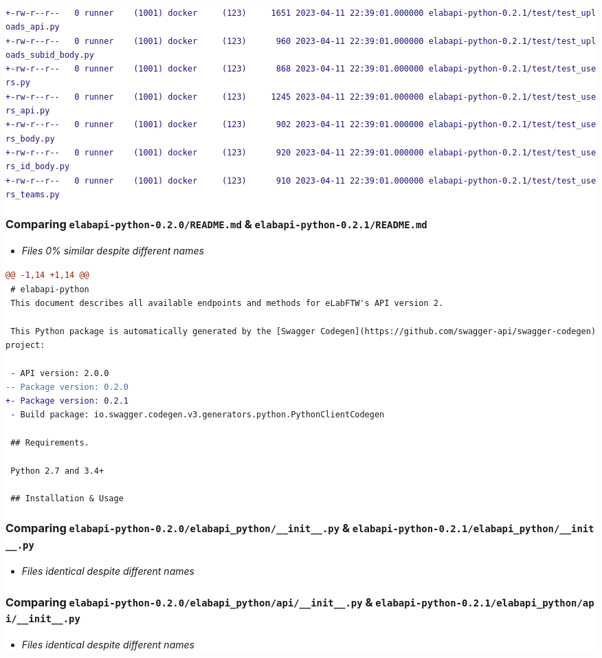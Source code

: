 ```diff
+-rw-r--r--   0 runner    (1001) docker     (123)     1651 2023-04-11 22:39:01.000000 elabapi-python-0.2.1/test/test_uploads_api.py
+-rw-r--r--   0 runner    (1001) docker     (123)      960 2023-04-11 22:39:01.000000 elabapi-python-0.2.1/test/test_uploads_subid_body.py
+-rw-r--r--   0 runner    (1001) docker     (123)      868 2023-04-11 22:39:01.000000 elabapi-python-0.2.1/test/test_users.py
+-rw-r--r--   0 runner    (1001) docker     (123)     1245 2023-04-11 22:39:01.000000 elabapi-python-0.2.1/test/test_users_api.py
+-rw-r--r--   0 runner    (1001) docker     (123)      902 2023-04-11 22:39:01.000000 elabapi-python-0.2.1/test/test_users_body.py
+-rw-r--r--   0 runner    (1001) docker     (123)      920 2023-04-11 22:39:01.000000 elabapi-python-0.2.1/test/test_users_id_body.py
+-rw-r--r--   0 runner    (1001) docker     (123)      910 2023-04-11 22:39:01.000000 elabapi-python-0.2.1/test/test_users_teams.py
```

### Comparing `elabapi-python-0.2.0/README.md` & `elabapi-python-0.2.1/README.md`

 * *Files 0% similar despite different names*

```diff
@@ -1,14 +1,14 @@
 # elabapi-python
 This document describes all available endpoints and methods for eLabFTW's API version 2. 
 
 This Python package is automatically generated by the [Swagger Codegen](https://github.com/swagger-api/swagger-codegen) project:
 
 - API version: 2.0.0
-- Package version: 0.2.0
+- Package version: 0.2.1
 - Build package: io.swagger.codegen.v3.generators.python.PythonClientCodegen
 
 ## Requirements.
 
 Python 2.7 and 3.4+
 
 ## Installation & Usage
```

### Comparing `elabapi-python-0.2.0/elabapi_python/__init__.py` & `elabapi-python-0.2.1/elabapi_python/__init__.py`

 * *Files identical despite different names*

### Comparing `elabapi-python-0.2.0/elabapi_python/api/__init__.py` & `elabapi-python-0.2.1/elabapi_python/api/__init__.py`

 * *Files identical despite different names*
